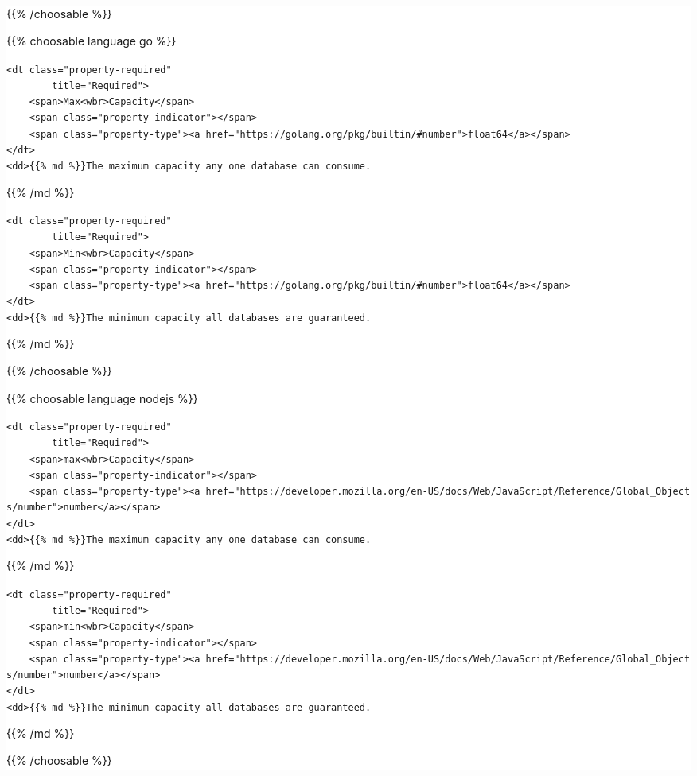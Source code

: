 </dl>
{{% /choosable %}}


{{% choosable language go %}}
<dl class="resources-properties">

    <dt class="property-required"
            title="Required">
        <span>Max<wbr>Capacity</span>
        <span class="property-indicator"></span>
        <span class="property-type"><a href="https://golang.org/pkg/builtin/#number">float64</a></span>
    </dt>
    <dd>{{% md %}}The maximum capacity any one database can consume.
{{% /md %}}</dd>

    <dt class="property-required"
            title="Required">
        <span>Min<wbr>Capacity</span>
        <span class="property-indicator"></span>
        <span class="property-type"><a href="https://golang.org/pkg/builtin/#number">float64</a></span>
    </dt>
    <dd>{{% md %}}The minimum capacity all databases are guaranteed.
{{% /md %}}</dd>

</dl>
{{% /choosable %}}


{{% choosable language nodejs %}}
<dl class="resources-properties">

    <dt class="property-required"
            title="Required">
        <span>max<wbr>Capacity</span>
        <span class="property-indicator"></span>
        <span class="property-type"><a href="https://developer.mozilla.org/en-US/docs/Web/JavaScript/Reference/Global_Objects/number">number</a></span>
    </dt>
    <dd>{{% md %}}The maximum capacity any one database can consume.
{{% /md %}}</dd>

    <dt class="property-required"
            title="Required">
        <span>min<wbr>Capacity</span>
        <span class="property-indicator"></span>
        <span class="property-type"><a href="https://developer.mozilla.org/en-US/docs/Web/JavaScript/Reference/Global_Objects/number">number</a></span>
    </dt>
    <dd>{{% md %}}The minimum capacity all databases are guaranteed.
{{% /md %}}</dd>

</dl>
{{% /choosable %}}

